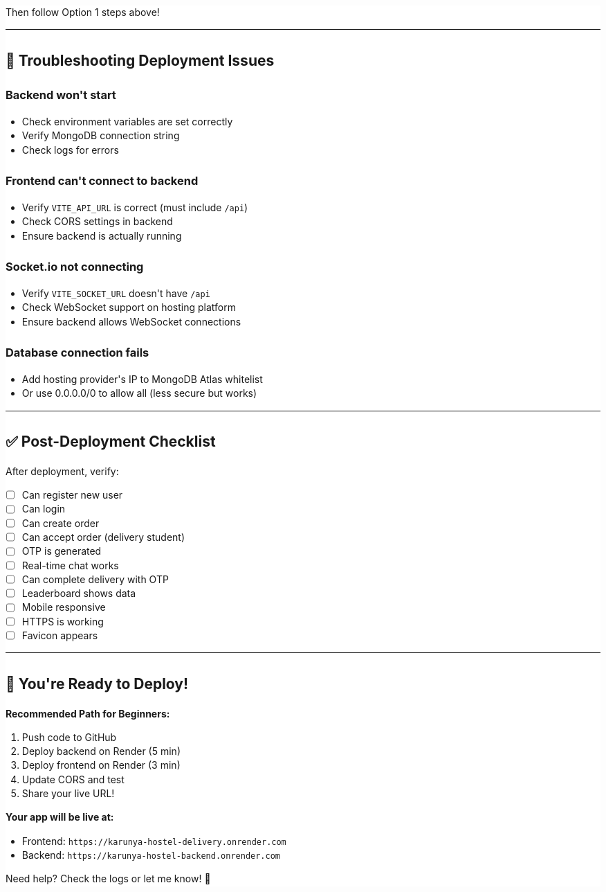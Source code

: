 Then follow Option 1 steps above!

---

## 🐛 Troubleshooting Deployment Issues

### Backend won't start
- Check environment variables are set correctly
- Verify MongoDB connection string
- Check logs for errors

### Frontend can't connect to backend
- Verify `VITE_API_URL` is correct (must include `/api`)
- Check CORS settings in backend
- Ensure backend is actually running

### Socket.io not connecting
- Verify `VITE_SOCKET_URL` doesn't have `/api`
- Check WebSocket support on hosting platform
- Ensure backend allows WebSocket connections

### Database connection fails
- Add hosting provider's IP to MongoDB Atlas whitelist
- Or use 0.0.0.0/0 to allow all (less secure but works)

---

## ✅ Post-Deployment Checklist

After deployment, verify:
- [ ] Can register new user
- [ ] Can login
- [ ] Can create order
- [ ] Can accept order (delivery student)
- [ ] OTP is generated
- [ ] Real-time chat works
- [ ] Can complete delivery with OTP
- [ ] Leaderboard shows data
- [ ] Mobile responsive
- [ ] HTTPS is working
- [ ] Favicon appears

---

## 🎉 You're Ready to Deploy!

**Recommended Path for Beginners:**
1. Push code to GitHub
2. Deploy backend on Render (5 min)
3. Deploy frontend on Render (3 min)
4. Update CORS and test
5. Share your live URL!

**Your app will be live at:**
- Frontend: `https://karunya-hostel-delivery.onrender.com`
- Backend: `https://karunya-hostel-backend.onrender.com`

Need help? Check the logs or let me know! 🚀
